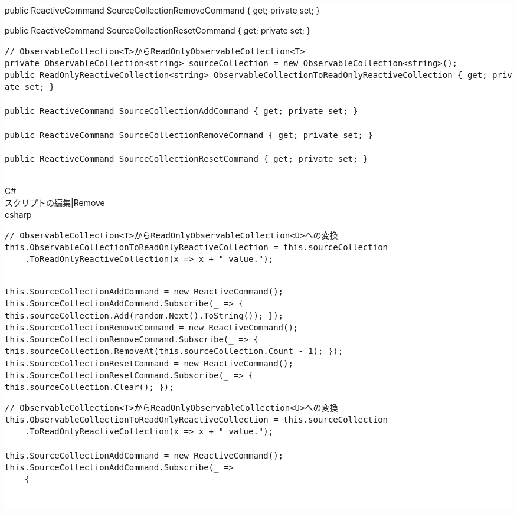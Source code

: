 public ReactiveCommand SourceCollectionRemoveCommand { get; private set; }

public ReactiveCommand SourceCollectionResetCommand { get; private set; }
</pre>
<div class="preview">
<pre class="js"><span class="js__sl_comment">//&nbsp;ObservableCollection&lt;T&gt;からReadOnlyObservableCollection&lt;T&gt;</span>&nbsp;
private&nbsp;ObservableCollection&lt;string&gt;&nbsp;sourceCollection&nbsp;=&nbsp;<span class="js__operator">new</span>&nbsp;ObservableCollection&lt;string&gt;();&nbsp;
public&nbsp;ReadOnlyReactiveCollection&lt;string&gt;&nbsp;ObservableCollectionToReadOnlyReactiveCollection&nbsp;<span class="js__brace">{</span>&nbsp;get;&nbsp;private&nbsp;set;&nbsp;<span class="js__brace">}</span>&nbsp;
&nbsp;
public&nbsp;ReactiveCommand&nbsp;SourceCollectionAddCommand&nbsp;<span class="js__brace">{</span>&nbsp;get;&nbsp;private&nbsp;set;&nbsp;<span class="js__brace">}</span>&nbsp;
&nbsp;
public&nbsp;ReactiveCommand&nbsp;SourceCollectionRemoveCommand&nbsp;<span class="js__brace">{</span>&nbsp;get;&nbsp;private&nbsp;set;&nbsp;<span class="js__brace">}</span>&nbsp;
&nbsp;
public&nbsp;ReactiveCommand&nbsp;SourceCollectionResetCommand&nbsp;<span class="js__brace">{</span>&nbsp;get;&nbsp;private&nbsp;set;&nbsp;<span class="js__brace">}</span>&nbsp;
</pre>
</div>
</div>
</div>
<div class="endscriptcode">&nbsp;</div>
<div class="scriptcode">
<div class="pluginEditHolder" pluginCommand="mceScriptCode">
<div class="title"><span>C#</span></div>
<div class="pluginLinkHolder"><span class="pluginEditHolderLink">スクリプトの編集</span>|<span class="pluginRemoveHolderLink">Remove</span></div>
<span class="hidden">csharp</span>
<pre class="hidden">// ObservableCollection&lt;T&gt;からReadOnlyObservableCollection&lt;U&gt;への変換
this.ObservableCollectionToReadOnlyReactiveCollection = this.sourceCollection
    .ToReadOnlyReactiveCollection(x =&gt; x &#43; &quot; value.&quot;);

this.SourceCollectionAddCommand = new ReactiveCommand();
this.SourceCollectionAddCommand.Subscribe(_ =&gt;
    {
        this.sourceCollection.Add(random.Next().ToString());
    });
this.SourceCollectionRemoveCommand = new ReactiveCommand();
this.SourceCollectionRemoveCommand.Subscribe(_ =&gt;
    {
        this.sourceCollection.RemoveAt(this.sourceCollection.Count - 1);
    });
this.SourceCollectionResetCommand = new ReactiveCommand();
this.SourceCollectionResetCommand.Subscribe(_ =&gt;
    {
        this.sourceCollection.Clear();
    });
</pre>
<div class="preview">
<pre class="csharp"><span class="cs__com">//&nbsp;ObservableCollection&lt;T&gt;からReadOnlyObservableCollection&lt;U&gt;への変換</span>&nbsp;
<span class="cs__keyword">this</span>.ObservableCollectionToReadOnlyReactiveCollection&nbsp;=&nbsp;<span class="cs__keyword">this</span>.sourceCollection&nbsp;
&nbsp;&nbsp;&nbsp;&nbsp;.ToReadOnlyReactiveCollection(x&nbsp;=&gt;&nbsp;x&nbsp;&#43;&nbsp;<span class="cs__string">&quot;&nbsp;value.&quot;</span>);&nbsp;
&nbsp;
<span class="cs__keyword">this</span>.SourceCollectionAddCommand&nbsp;=&nbsp;<span class="cs__keyword">new</span>&nbsp;ReactiveCommand();&nbsp;
<span class="cs__keyword">this</span>.SourceCollectionAddCommand.Subscribe(_&nbsp;=&gt;&nbsp;
&nbsp;&nbsp;&nbsp;&nbsp;{&nbsp;